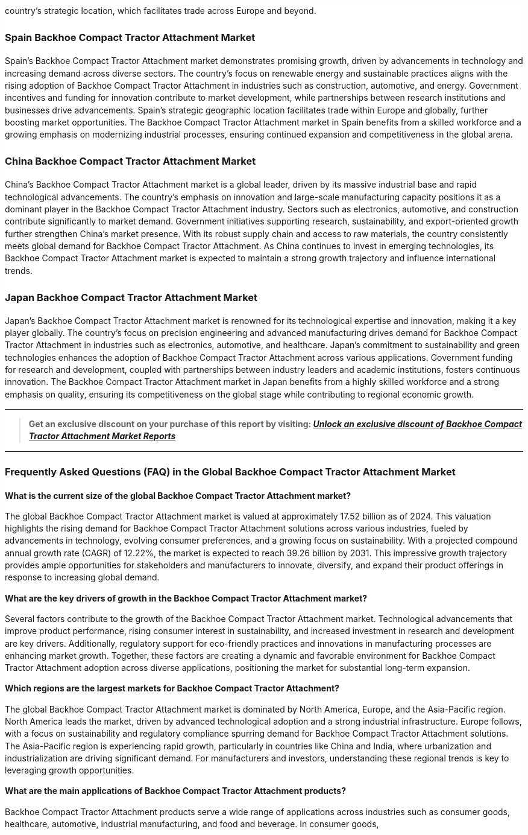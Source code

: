 country&rsquo;s strategic location, which facilitates trade across Europe and beyond.</p><h3>Spain Backhoe Compact Tractor Attachment Market</h3><p>Spain&rsquo;s Backhoe Compact Tractor Attachment market demonstrates promising growth, driven by advancements in technology and increasing demand across diverse sectors. The country&rsquo;s focus on renewable energy and sustainable practices aligns with the rising adoption of Backhoe Compact Tractor Attachment in industries such as construction, automotive, and energy. Government incentives and funding for innovation contribute to market development, while partnerships between research institutions and businesses drive advancements. Spain&rsquo;s strategic geographic location facilitates trade within Europe and globally, further boosting market opportunities. The Backhoe Compact Tractor Attachment market in Spain benefits from a skilled workforce and a growing emphasis on modernizing industrial processes, ensuring continued expansion and competitiveness in the global arena.</p><h3>China Backhoe Compact Tractor Attachment Market</h3><p>China&rsquo;s Backhoe Compact Tractor Attachment market is a global leader, driven by its massive industrial base and rapid technological advancements. The country&rsquo;s emphasis on innovation and large-scale manufacturing capacity positions it as a dominant player in the Backhoe Compact Tractor Attachment industry. Sectors such as electronics, automotive, and construction contribute significantly to market demand. Government initiatives supporting research, sustainability, and export-oriented growth further strengthen China&rsquo;s market presence. With its robust supply chain and access to raw materials, the country consistently meets global demand for Backhoe Compact Tractor Attachment. As China continues to invest in emerging technologies, its Backhoe Compact Tractor Attachment market is expected to maintain a strong growth trajectory and influence international trends.</p><h3>Japan Backhoe Compact Tractor Attachment Market</h3><p>Japan&rsquo;s Backhoe Compact Tractor Attachment market is renowned for its technological expertise and innovation, making it a key player globally. The country&rsquo;s focus on precision engineering and advanced manufacturing drives demand for Backhoe Compact Tractor Attachment in industries such as electronics, automotive, and healthcare. Japan&rsquo;s commitment to sustainability and green technologies enhances the adoption of Backhoe Compact Tractor Attachment across various applications. Government funding for research and development, coupled with partnerships between industry leaders and academic institutions, fosters continuous innovation. The Backhoe Compact Tractor Attachment market in Japan benefits from a highly skilled workforce and a strong emphasis on quality, ensuring its competitiveness on the global stage while contributing to regional economic growth.</p><hr /><blockquote><p><strong>Get an exclusive discount on your purchase of this report by visiting: <em><a href="://marketresearchpulse.com/ask-for-discount/97895?utm_source=Github&amp;utm_medium=029">Unlock an exclusive discount of Backhoe Compact Tractor Attachment Market Reports</a></em>&nbsp;</strong></p></blockquote><hr /><h3>Frequently Asked Questions (FAQ) in the Global Backhoe Compact Tractor Attachment Market</h3><p><strong>What is the current size of the global Backhoe Compact Tractor Attachment market?</strong></p><p>The global Backhoe Compact Tractor Attachment market is valued at approximately 17.52 billion as of 2024. This valuation highlights the rising demand for Backhoe Compact Tractor Attachment solutions across various industries, fueled by advancements in technology, evolving consumer preferences, and a growing focus on sustainability. With a projected compound annual growth rate (CAGR) of 12.22%, the market is expected to reach 39.26 billion by 2031. This impressive growth trajectory provides ample opportunities for stakeholders and manufacturers to innovate, diversify, and expand their product offerings in response to increasing global demand.</p><p><strong>What are the key drivers of growth in the Backhoe Compact Tractor Attachment market?</strong></p><p>Several factors contribute to the growth of the Backhoe Compact Tractor Attachment market. Technological advancements that improve product performance, rising consumer interest in sustainability, and increased investment in research and development are key drivers. Additionally, regulatory support for eco-friendly practices and innovations in manufacturing processes are enhancing market growth. Together, these factors are creating a dynamic and favorable environment for Backhoe Compact Tractor Attachment adoption across diverse applications, positioning the market for substantial long-term expansion.</p><p><strong>Which regions are the largest markets for Backhoe Compact Tractor Attachment?</strong></p><p>The global Backhoe Compact Tractor Attachment market is dominated by North America, Europe, and the Asia-Pacific region. North America leads the market, driven by advanced technological adoption and a strong industrial infrastructure. Europe follows, with a focus on sustainability and regulatory compliance spurring demand for Backhoe Compact Tractor Attachment solutions. The Asia-Pacific region is experiencing rapid growth, particularly in countries like China and India, where urbanization and industrialization are driving significant demand. For manufacturers and investors, understanding these regional trends is key to leveraging growth opportunities.</p><p><strong>What are the main applications of Backhoe Compact Tractor Attachment products?</strong></p><p>Backhoe Compact Tractor Attachment products serve a wide range of applications across industries such as consumer goods, healthcare, automotive, industrial manufacturing, and food and beverage. In consumer goods,